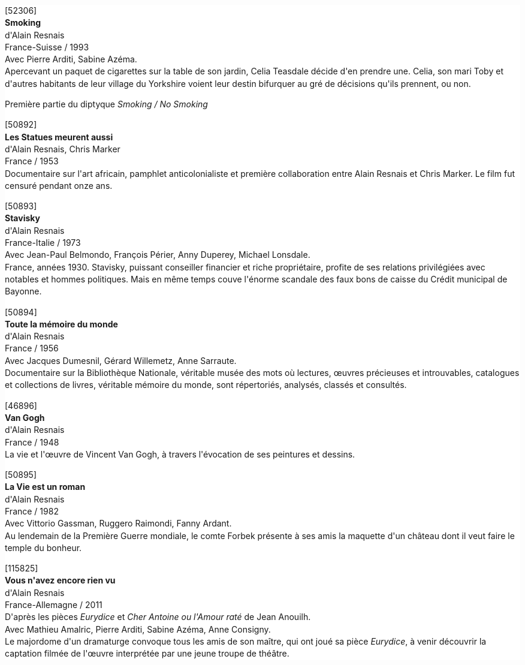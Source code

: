[52306]  
**Smoking**  
d'Alain Resnais  
France-Suisse / 1993  
Avec Pierre Arditi, Sabine Azéma.  
Apercevant un paquet de cigarettes sur la table de son jardin, Celia Teasdale décide d'en prendre une. Celia, son mari Toby et d'autres habitants de leur village du Yorkshire voient leur destin bifurquer au gré de décisions qu'ils prennent, ou non.

Première partie du diptyque _Smoking / No Smoking_

[50892]  
**Les Statues meurent aussi**  
d'Alain Resnais, Chris Marker  
France / 1953  
Documentaire sur l'art africain, pamphlet anticolonialiste et première collaboration entre Alain Resnais et Chris Marker. Le film fut censuré pendant onze ans.

[50893]  
**Stavisky**  
d'Alain Resnais  
France-Italie / 1973  
Avec Jean-Paul Belmondo, François Périer, Anny Duperey, Michael Lonsdale.  
France, années 1930. Stavisky, puissant conseiller financier et riche propriétaire, profite de ses relations privilégiées avec notables et hommes politiques. Mais en même temps couve l'énorme scandale des faux bons de caisse du Crédit municipal de Bayonne.

[50894]  
**Toute la mémoire du monde**  
d'Alain Resnais  
France / 1956  
Avec Jacques Dumesnil, Gérard Willemetz, Anne Sarraute.  
Documentaire sur la Bibliothèque Nationale, véritable musée des mots où lectures, œuvres précieuses et introuvables, catalogues et collections de livres, véritable mémoire du monde, sont répertoriés, analysés, classés et consultés.

[46896]  
**Van Gogh**  
d'Alain Resnais  
France / 1948  
La vie et l'œuvre de Vincent Van Gogh, à travers l'évocation de ses peintures et dessins.

[50895]  
**La Vie est un roman**  
d'Alain Resnais  
France / 1982  
Avec Vittorio Gassman, Ruggero Raimondi, Fanny Ardant.  
Au lendemain de la Première Guerre mondiale, le comte Forbek présente à ses amis la maquette d'un château dont il veut faire le temple du bonheur.

[115825]  
**Vous n'avez encore rien vu**  
d'Alain Resnais  
France-Allemagne / 2011  
D'après les pièces _Eurydice_ et _Cher Antoine ou l'Amour raté_ de Jean Anouilh.  
Avec Mathieu Amalric, Pierre Arditi, Sabine Azéma, Anne Consigny.  
Le majordome d'un dramaturge convoque tous les amis de son maître, qui ont joué sa pièce _Eurydice_, à venir découvrir la captation filmée de l'œuvre interprétée par une jeune troupe de théâtre.
